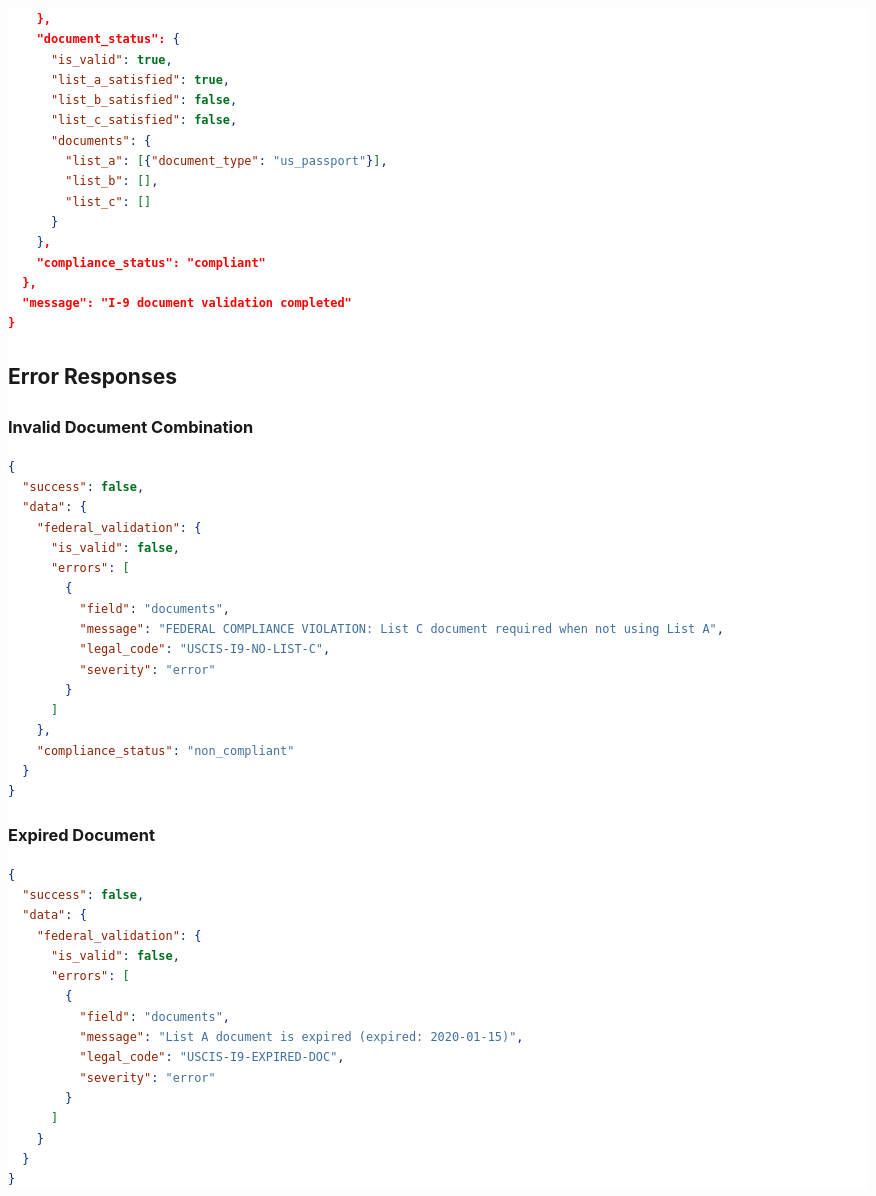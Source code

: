 ```json
    },
    "document_status": {
      "is_valid": true,
      "list_a_satisfied": true,
      "list_b_satisfied": false,
      "list_c_satisfied": false,
      "documents": {
        "list_a": [{"document_type": "us_passport"}],
        "list_b": [],
        "list_c": []
      }
    },
    "compliance_status": "compliant"
  },
  "message": "I-9 document validation completed"
}
```

## Error Responses

### Invalid Document Combination
```json
{
  "success": false,
  "data": {
    "federal_validation": {
      "is_valid": false,
      "errors": [
        {
          "field": "documents",
          "message": "FEDERAL COMPLIANCE VIOLATION: List C document required when not using List A",
          "legal_code": "USCIS-I9-NO-LIST-C",
          "severity": "error"
        }
      ]
    },
    "compliance_status": "non_compliant"
  }
}
```

### Expired Document
```json
{
  "success": false,
  "data": {
    "federal_validation": {
      "is_valid": false,
      "errors": [
        {
          "field": "documents",
          "message": "List A document is expired (expired: 2020-01-15)",
          "legal_code": "USCIS-I9-EXPIRED-DOC",
          "severity": "error"
        }
      ]
    }
  }
}
```
